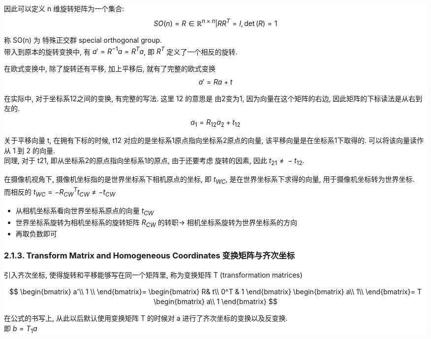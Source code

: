 因此可以定义 n 维旋转矩阵为一个集合:
$$
SO(n) = {R\in \mathbb{R}^{n\times n} | RR^T=I, \det(R)=1}
$$

称 SO(n) 为 特殊正交群 special orthogonal group.  
带入到原本的旋转变换中, 有 $a' = R^{-1}a = R^Ta$, 即 $R^T$ 定义了一个相反的旋转.  

在欧式变换中, 除了旋转还有平移, 加上平移后, 就有了完整的欧式变换
$$
a'=Ra+t
$$

在实际中, 对于坐标系12之间的变换, 有完整的写法. 这里 12 的意思是 由2变为1, 因为向量在这个矩阵的右边, 因此矩阵的下标读法是从右到左的.
$$
a_1=R_{12}a_2+t_{12}
$$


关于平移向量 t, 在拥有下标的时候, t12 对应的是坐标系1原点指向坐标系2原点的向量, 该平移向量是在坐标系1下取得的. 可以将该向量读作从 1 到 2 的向量.  
同理, 对于 t21, 即从坐标系2的原点指向坐标系1的原点, 由于还要考虑 旋转的因素, 因此 $t_{21} \not ={} -t_{12}$.  

在摄像机视角下, 摄像机坐标指的是世界坐标系下相机原点的坐标, 即 $t_{WC}$, 是在世界坐标系下求得的向量, 用于摄像机坐标转为世界坐标.  
而相反的  $t_{WC} = -R^T_{CW}t_{CW} \not = -t_{CW}$
* 从相机坐标系看向世界坐标系原点的向量 $t_{CW}$
* 世界坐标系旋转为相机坐标系的旋转矩阵 $R_{CW}$ 的转职-> 相机坐标系旋转为世界坐标系的方向
* 再取负数即可

### 2.1.3. Transform Matrix and Homogeneous Coordinates 变换矩阵与齐次坐标

引入齐次坐标, 使得旋转和平移能够写在同一个矩阵里, 称为变换矩阵 T (transformation matrices)  

$$
\begin{bmatrix}
  a'\\
  1 \\
\end{bmatrix}=
\begin{bmatrix}
  R& t\\
  0^T & 1
\end{bmatrix}
\begin{bmatrix}
  a\\
  1\\
\end{bmatrix}=
T
\begin{bmatrix}
  a\\
  1
\end{bmatrix}
$$

在公式的书写上, 从此以后默认使用变换矩阵 T 的时候对 a 进行了齐次坐标的变换以及反变换.  
即 $b= T_1a$

